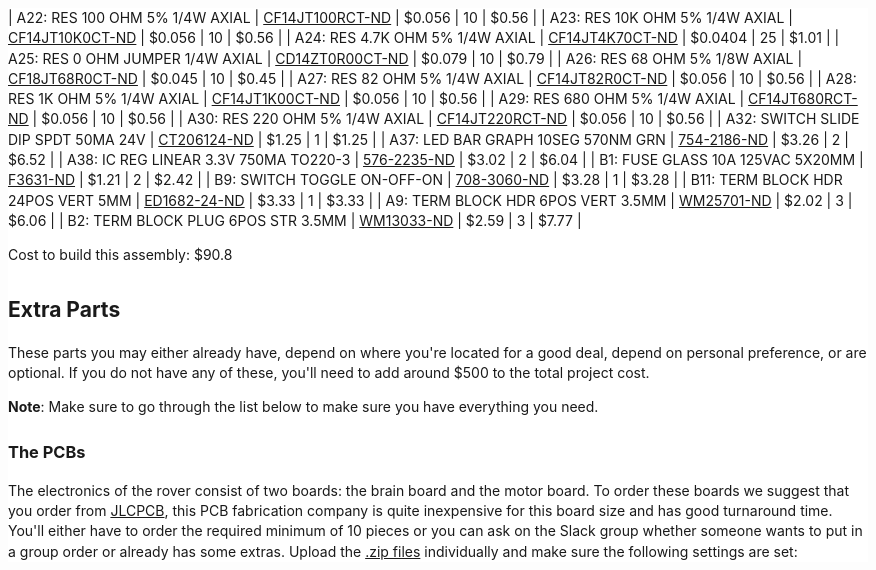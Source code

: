 | A22: RES 100 OHM 5% 1/4W AXIAL | [CF14JT100RCT-ND](https://www.digikey.com/en/products/result?keywords=CF14JT100RCT-ND) | $0.056 | 10 | $0.56 |
| A23: RES 10K OHM 5% 1/4W AXIAL | [CF14JT10K0CT-ND](https://www.digikey.com/en/products/result?keywords=CF14JT10K0CT-ND) | $0.056 | 10 | $0.56 |
| A24: RES 4.7K OHM 5% 1/4W AXIAL | [CF14JT4K70CT-ND](https://www.digikey.com/en/products/result?keywords=CF14JT4K70CT-ND) | $0.0404 | 25 | $1.01 |
| A25: RES 0 OHM JUMPER 1/4W AXIAL | [CD14ZT0R00CT-ND](https://www.digikey.com/en/products/result?keywords=CD14ZT0R00CT-ND) | $0.079 | 10 | $0.79 |
| A26: RES 68 OHM 5% 1/8W AXIAL | [CF18JT68R0CT-ND](https://www.digikey.com/en/products/result?keywords=CF18JT68R0CT-ND) | $0.045 | 10 | $0.45 |
| A27: RES 82 OHM 5% 1/4W AXIAL | [CF14JT82R0CT-ND](https://www.digikey.com/en/products/result?keywords=CF14JT82R0CT-ND) | $0.056 | 10 | $0.56 |
| A28: RES 1K OHM 5% 1/4W AXIAL | [CF14JT1K00CT-ND](https://www.digikey.com/en/products/result?keywords=CF14JT1K00CT-ND) | $0.056 | 10 | $0.56 |
| A29: RES 680 OHM 5% 1/4W AXIAL | [CF14JT680RCT-ND](https://www.digikey.com/en/products/result?keywords=CF14JT680RCT-ND) | $0.056 | 10 | $0.56 |
| A30: RES 220 OHM 5% 1/4W AXIAL | [CF14JT220RCT-ND](https://www.digikey.com/en/products/result?keywords=CF14JT220RCT-ND) | $0.056 | 10 | $0.56 |
| A32: SWITCH SLIDE DIP SPDT 50MA 24V | [CT206124-ND](https://www.digikey.com/en/products/result?keywords=CT206124-ND) | $1.25 | 1 | $1.25 |
| A37: LED BAR GRAPH 10SEG 570NM GRN | [754-2186-ND](https://www.digikey.com/en/products/result?keywords=754-2186-ND) | $3.26 | 2 | $6.52 |
| A38: IC REG LINEAR 3.3V 750MA TO220-3 | [576-2235-ND](https://www.digikey.com/en/products/result?keywords=576-2235-ND) | $3.02 | 2 | $6.04 |
| B1: FUSE GLASS 10A 125VAC 5X20MM | [F3631-ND](https://www.digikey.com/en/products/result?keywords=F3631-ND) | $1.21 | 2 | $2.42 |
| B9: SWITCH TOGGLE ON-OFF-ON | [708-3060-ND](https://www.digikey.com/en/products/result?keywords=708-3060-ND) | $3.28 | 1 | $3.28 |
| B11: TERM BLOCK HDR 24POS VERT 5MM | [ED1682-24-ND](https://www.digikey.com/en/products/result?keywords=ED1682-24-ND) | $3.33 | 1 | $3.33 |
| A9: TERM BLOCK HDR 6POS VERT 3.5MM | [WM25701-ND](https://www.digikey.com/en/products/result?keywords=WM25701-ND) | $2.02 | 3 | $6.06 |
| B2: TERM BLOCK PLUG 6POS STR 3.5MM | [WM13033-ND](https://www.digikey.com/en/products/result?keywords=WM13033-ND) | $2.59 | 3 | $7.77 |

Cost to build this assembly: $90.8

## Extra Parts

These parts you may either already have, depend on where you're located for a good deal, depend on personal preference, or are optional. If you do not have any of these, you'll need to add around $500 to the total project cost.

**Note**: Make sure to go through the list below to make sure you have everything you need.

### The PCBs

The electronics of the rover consist of two boards: the brain board and the motor board. To order these boards we suggest that you order from [JLCPCB](https://jlcpcb.com/), this PCB fabrication company is quite inexpensive for this board size and has good turnaround time. You'll either have to order the required minimum of 10 pieces or you can ask on the Slack group whether someone wants to put in a group order or already has some extras.
Upload the [.zip files](../electrical/pcb/control_board/gerbers/v2.0.2/) individually and make sure the following settings are set:
